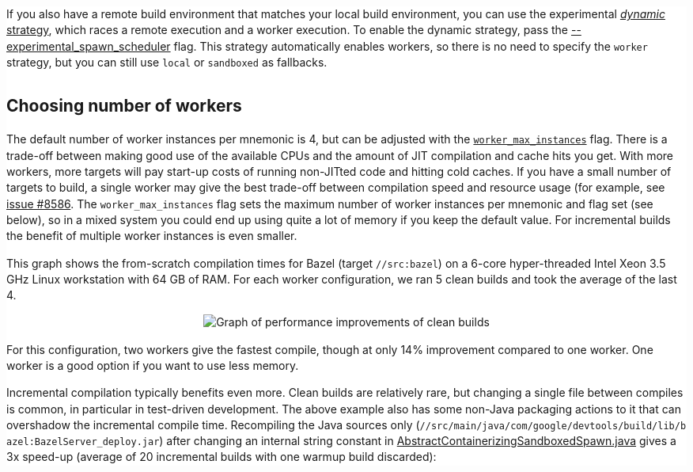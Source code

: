 If you also have a remote build environment that matches your local build
environment, you can use the experimental
[_dynamic_ strategy](https://blog.bazel.build/2019/02/01/dynamic-spawn-scheduler.html),
which races a remote execution and a worker execution. To enable the dynamic
strategy, pass the
[--experimental_spawn_scheduler](command-line-reference.html#flag--experimental_spawn_scheduler)
flag. This strategy automatically enables workers, so there is no need to
specify the `worker` strategy, but you can still use `local` or `sandboxed` as
fallbacks.

## Choosing number of workers <a name="number-of-workers"></a>

The default number of worker instances per mnemonic is 4, but can be adjusted
with the
[`worker_max_instances`](command-line-reference.html#flag--worker_max_instances)
flag. There is a trade-off between making good use of the available CPUs and the
amount of JIT compilation and cache hits you get. With more workers, more
targets will pay start-up costs of running non-JITted code and hitting cold
caches. If you have a small number of targets to build, a single worker may give
the best trade-off between compilation speed and resource usage (for example,
see [issue #8586](https://github.com/bazelbuild/bazel/issues/8586). The
`worker_max_instances` flag sets the maximum number of worker instances per
mnemonic and flag set (see below), so in a mixed system you could end up using
quite a lot of memory if you keep the default value. For incremental builds the
benefit of multiple worker instances is even smaller.

This graph shows the from-scratch compilation times for Bazel (target
`//src:bazel`) on a 6-core hyper-threaded Intel Xeon 3.5 GHz Linux workstation
with 64 GB of RAM. For each worker configuration, we ran 5 clean builds and took
the average of the last 4.

<p align="center">
<img width="596px" alt="Graph of performance improvements of clean builds" src="/assets/workers-clean-chart.png">
</p>

For this configuration, two workers give the fastest compile, though at only 14%
improvement compared to one worker. One worker is a good option if you want to
use less memory.

Incremental compilation typically benefits even more. Clean builds are
relatively rare, but changing a single file between compiles is common, in
particular in test-driven development. The above example also has some non-Java
packaging actions to it that can overshadow the incremental compile time.
Recompiling the Java sources only
(`//src/main/java/com/google/devtools/build/lib/bazel:BazelServer_deploy.jar`)
after changing an internal string constant in
[AbstractContainerizingSandboxedSpawn.java](https://github.com/bazelbuild/bazel/blob/master/src/main/java/com/google/devtools/build/lib/sandbox/AbstractContainerizingSandboxedSpawn.java)
gives a 3x speed-up (average of 20 incremental builds with one warmup build
discarded):
